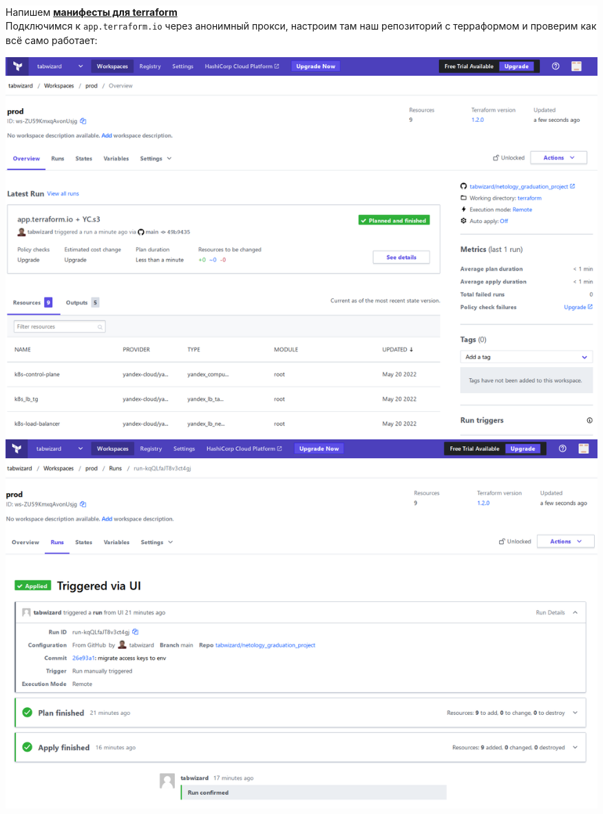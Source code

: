 Напишем **[манифесты для terraform](/terraform)**  
Подключимся к `app.terraform.io` через анонимный прокси, настроим там наш репозиторий с терраформом и проверим как всё само работает:  

![YC s3 backet](./img/2.png)  
![YC s3 backet](./img/3.png)  